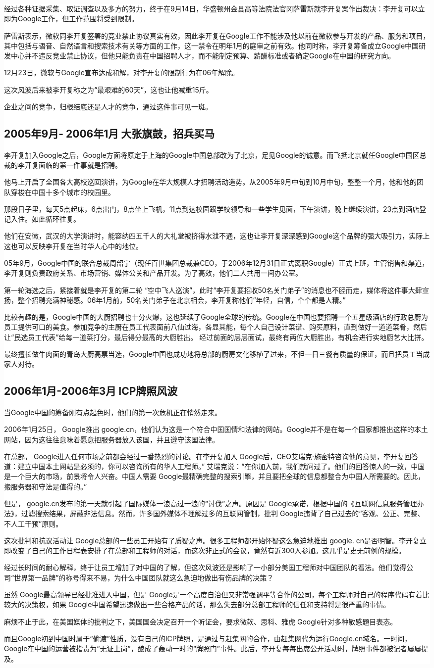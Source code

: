 经过各种证据采集、取证调查以及多方的努力，终于在9月14日，华盛顿州金县高等法院法官冈萨雷斯就李开复案作出裁决：李开复可以立即为Google工作，但工作范围将受到限制。

萨雷斯表示，微软同李开复签署的竞业禁止协议真实有效，因此李开复在Google工作不能涉及他以前在微软参与开发的产品、服务和项目，其中包括与语音、自然语言和搜索技术有关等方面的工作，这一禁令在明年1月的庭审之前有效。他同时称，李开复筹备成立Google中国研发中心并不违反竞业禁止协议，但他只能负责在中国招聘人才，而不能制定预算、薪酬标准或者确定Google在中国的研究方向。

12月23日，微软与Google宣布达成和解，对李开复的限制行为在06年解除。

这次风波后来被李开复称之为“最艰难的60天”，这也让他减重15斤。

企业之间的竞争，归根结底还是人才的竞争，通过这件事可见一斑。

**2005年9月- 2006年1月 大张旗鼓，招兵买马**
------------------------------

李开复加入Google之后，Google方面将原定于上海的Google中国总部改为了北京，足见Google的诚意。而飞抵北京就任Google中国区总裁的李开复面临的第一件事就是招聘。

他马上开启了全国各大高校巡回演讲，为Google在华大规模人才招聘活动造势。从2005年9月中旬到10月中旬，整整一个月，他和他的团队穿梭在中国十多个城市的校园里。

那段日子里，每天5点起床，6点出门，8点坐上飞机，11点到达校园跟学校领导和一些学生见面，下午演讲，晚上继续演讲，23点到酒店登记入住。如此循环往复。

他们在安徽，武汉的大学演讲时，能容纳四五千人的大礼堂被挤得水泄不通，这也让李开复深深感到Google这个品牌的强大吸引力，实际上这也可以反映李开复在当时华人心中的地位。

05年9月，Google中国的联合总裁周韶宁（现任百世集团总裁兼CEO，于2006年12月31日正式离职Google）正式上班，主管销售和渠道，李开复则负责政府关系、市场营销、媒体公关和产品开发。为了高效，他们二人共用一间办公室。

第一轮海选之后，紧接着就是李开复的第二轮 “空中飞人巡演”，此时“李开复要招收50名关门弟子”的消息也不胫而走，媒体将这件事大肆宣扬，整个招聘充满神秘感。06年1月前，50名关门弟子在北京相会，李开复称他们“年轻，自信，个个都是人精。”

比较有趣的是，Google中国的大厨招聘也十分火爆，这也延续了Google全球的传统。Google在中国也要招聘一个五星级酒店的行政总厨为员工提供可口的美食。参加竞争的主厨在员工代表面前八仙过海，各显其能，每个人自己设计菜谱、购买原料，直到做好一道道菜肴，然后让“民选员工代表”给每一道菜打分，最后得分最高的大厨胜出。 经过前面的层层面试，最终有两位大厨胜出，有机会进行实地厨艺大比拼。

最终擅长做牛肉面的青岛大厨高票当选，Google中国也成功地将总部的厨房文化移植了过来，不但一日三餐有质量的保证，而且把员工当成家人对待。

**2006年1月-2006年3月 ICP牌照风波**
---------------------------

当Google中国的筹备刚有点起色时，他们的第一次危机正在悄然走来。

2006年1月25日， Google推出 google.cn，他们认为这是一个符合中国国情和法律的网站。Google并不是在每一个国家都推出这样的本土网站，因为这往往意味着愿意把服务器放入该国，并且遵守该国法律。

在总部， Google进入任何市场之前都会经过一番热烈的讨论。在李开复加入 Google后，CEO艾瑞克·施密特咨询他的意见，李开复回答道：建立中国本土网站是必须的，你可以咨询所有的华人工程师。” 艾瑞克说：“在你加入前，我们就问过了。他们的回答惊人的一致，中国是一个巨大的市场，前景将令人兴奋。中国人需要 Google最精确完整的搜索引擎，并且要把全球的信息都整合为中国人所需要的。因此，搬服务器和守法是值得的。”

但是， google.cn发布的第一天就引起了国际媒体一浪高过一浪的“讨伐”之声。原因是 Google承诺，根据中国的《互联网信息服务管理办法》，过滤搜索结果，屏蔽非法信息。然而，许多国外媒体不理解过多的互联网管制，批判 Google违背了自己过去的“客观、公正、完整、不人工干预”原则。

这次批判和抗议活动让 Google总部的一些员工开始有了质疑之声。很多工程师都开始怀疑这么急迫地推出 google. cn是否明智。李开复立即改变了自己的工作日程表安排了在总部和工程师的对话，而这次非正式的会议，竟然有近300人参加。这几乎是史无前例的规模。

经过长时间的耐心解释，终于让员工增加了对中国的了解，但这次风波还是影响了一小部分美国工程师对中国团队的看法。他们觉得公司“世界第一品牌”的称号得来不易，为什么中国团队就这么急迫地做出有伤品牌的决策？

虽然 Google最高领导已经批准进入中国，但是 Google是一个高度自治但又非常强调平等合作的公司，每个工程师对自己的程序代码有着比较大的决策权，如果 Google中国希望迅速做出一些合格产品的话，那么失去部分总部工程师的信任和支持将是很严重的事情。

麻烦不止于此，在美国媒体的批判之下，美国国会决定召开一个听证会，要求微软、思科、雅虎 Google针对多种敏感题目表态。

而且Google初到中国时属于“偷渡”性质，没有自己的ICP牌照，是通过与赶集网的合作，由赶集网代为运行Google.cn域名。一时间，Google在中国的运营被指责为“无证上岗”，酿成了轰动一时的“牌照门”事件。此后，李开复每每出席公开活动时，牌照事件都被记者屡屡提及。
